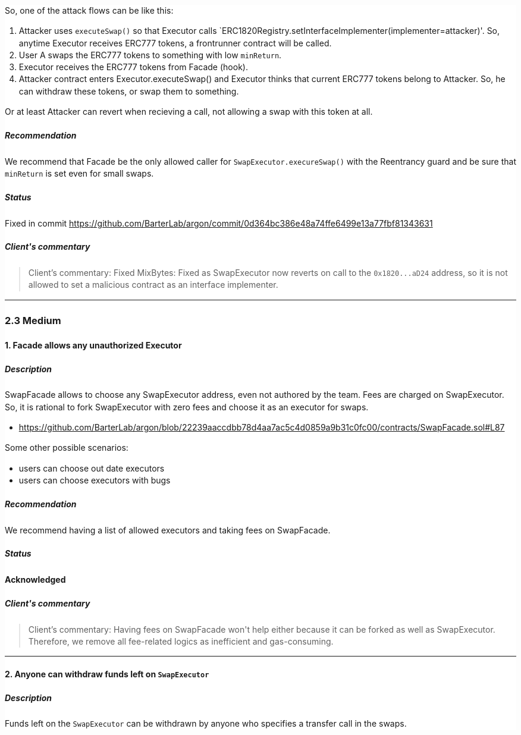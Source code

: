 So, one of the attack flows can be like this:
1) Attacker uses `executeSwap()` so that Executor calls `ERC1820Registry.setInterfaceImplementer(implementer=attacker)'. 
So, anytime Executor receives ERC777 tokens, a frontrunner contract will be called.
2) User A swaps the ERC777 tokens to something with low `minReturn`.
3) Executor receives the ERC777 tokens from Facade (hook).
4) Attacker contract enters Executor.executeSwap() and Executor thinks that current ERC777 tokens belong to Attacker. So, he can withdraw these tokens, or swap them to something.

Or at least Attacker can revert when recieving a call, not allowing a swap with this token at all.

##### Recommendation

We recommend that Facade be the only allowed caller for `SwapExecutor.execureSwap()` with the Reentrancy guard and be sure that `minReturn` is set even for small swaps.

##### Status
Fixed in commit https://github.com/BarterLab/argon/commit/0d364bc386e48a74ffe6499e13a77fbf81343631
##### Client's commentary
> Client’s commentary: Fixed
> MixBytes: Fixed as SwapExecutor now reverts on call to the `0x1820...aD24` address, so it is not allowed to set a malicious contract as an interface implementer. 
***
### 2.3 Medium

#### 1. Facade allows any unauthorized Executor
##### Description 

SwapFacade allows to choose any SwapExecutor address, even not authored by the team. Fees are charged on SwapExecutor. So, it is rational to fork SwapExecutor with zero fees and choose it as an executor for swaps.

- https://github.com/BarterLab/argon/blob/22239aaccdbb78d4aa7ac5c4d0859a9b31c0fc00/contracts/SwapFacade.sol#L87

Some other possible scenarios:
- users can choose out date executors
- users can choose executors with bugs

##### Recommendation
We recommend having a list of allowed executors and taking fees on SwapFacade.

##### Status
**Acknowledged**
##### Client's commentary
> Client’s commentary: Having fees on SwapFacade won't help either because it can be forked as well as SwapExecutor. Therefore, we remove all fee-related logics as inefficient and gas-consuming. 
***
#### 2. Anyone can withdraw funds left on `SwapExecutor`
##### Description 

Funds left on the `SwapExecutor` can be withdrawn by anyone who specifies a transfer call in the swaps.
